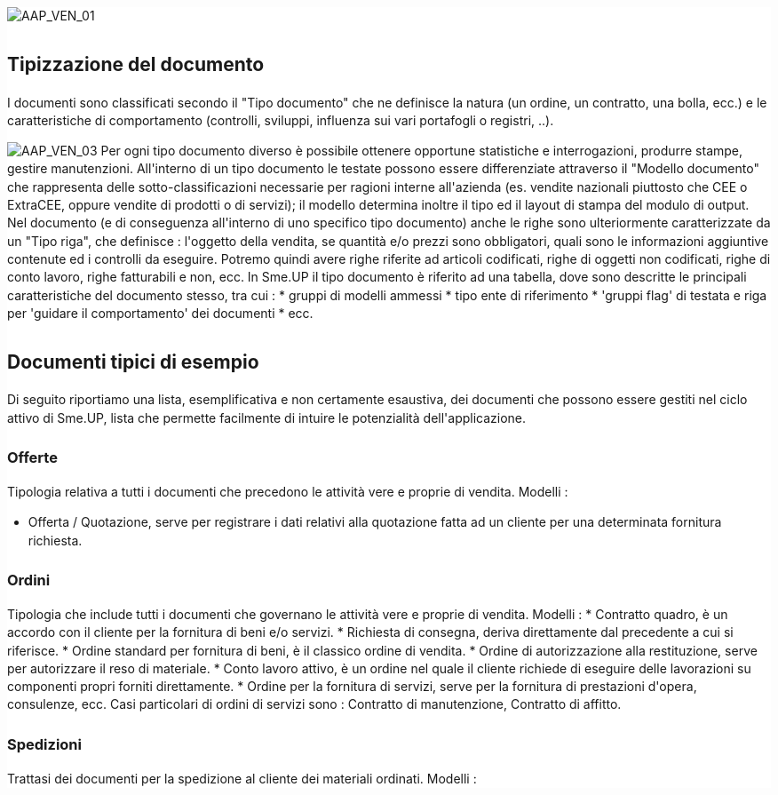 ![AAP_VEN_01](http://localhost:3000/immagini/MBDOC_VIS-AAVEN/AAP_VEN_01.png)
## Tipizzazione del documento
I documenti sono classificati secondo il "Tipo documento" che ne definisce la natura (un ordine, un contratto, una bolla, ecc.) e le caratteristiche di comportamento (controlli, sviluppi, influenza sui vari portafogli o registri, ..).

![AAP_VEN_03](http://localhost:3000/immagini/MBDOC_VIS-AAVEN/AAP_VEN_03.png)
Per ogni tipo documento diverso è possibile ottenere opportune statistiche e interrogazioni, produrre stampe, gestire manutenzioni. All'interno di un tipo documento le testate possono essere differenziate attraverso il "Modello documento"  che rappresenta delle sotto-classificazioni necessarie per ragioni interne all'azienda (es. vendite nazionali piuttosto che CEE o ExtraCEE, oppure vendite di prodotti o di servizi); il modello determina inoltre il tipo ed il layout di stampa del modulo di output. Nel documento (e di conseguenza all'interno di uno specifico tipo documento) anche le righe sono ulteriormente caratterizzate da un "Tipo riga", che definisce :  l'oggetto della vendita, se quantità e/o prezzi sono obbligatori, quali sono le informazioni aggiuntive contenute ed i controlli da eseguire. Potremo quindi avere righe riferite ad articoli codificati, righe di oggetti non codificati, righe di conto lavoro, righe fatturabili e non, ecc.
In Sme.UP il tipo documento è riferito ad una tabella, dove sono descritte le principali caratteristiche del documento stesso, tra cui : 
 \* gruppi di modelli ammessi
 \* tipo ente di riferimento
 \* 'gruppi flag' di testata e riga per 'guidare il comportamento' dei documenti
 \* ecc.

## Documenti tipici di esempio
Di seguito riportiamo una lista, esemplificativa e non certamente esaustiva, dei documenti che possono essere gestiti nel ciclo attivo di Sme.UP, lista che permette facilmente di intuire le potenzialità dell'applicazione.

### Offerte
Tipologia relativa a tutti i documenti che precedono le attività vere e proprie di vendita.
Modelli : 

- Offerta / Quotazione, serve per registrare i dati relativi alla quotazione fatta ad un cliente per una determinata fornitura richiesta.

### Ordini
Tipologia che include tutti i documenti che governano le attività vere e proprie di vendita.
Modelli : 
 \* Contratto quadro, è un accordo con il cliente per la fornitura di beni e/o servizi.
 \* Richiesta di consegna, deriva direttamente dal precedente a cui si riferisce.
 \* Ordine standard per fornitura di beni, è il classico ordine di vendita.
 \* Ordine di autorizzazione alla restituzione, serve per autorizzare il reso di materiale.
 \* Conto lavoro attivo, è un ordine nel quale il cliente richiede di eseguire delle lavorazioni su componenti propri forniti direttamente.
 \* Ordine per la fornitura di servizi, serve per la fornitura di prestazioni d'opera, consulenze, ecc. Casi particolari di ordini di servizi sono :  Contratto di manutenzione, Contratto di affitto.

### Spedizioni
Trattasi dei documenti per la spedizione al cliente dei materiali ordinati.
Modelli : 
